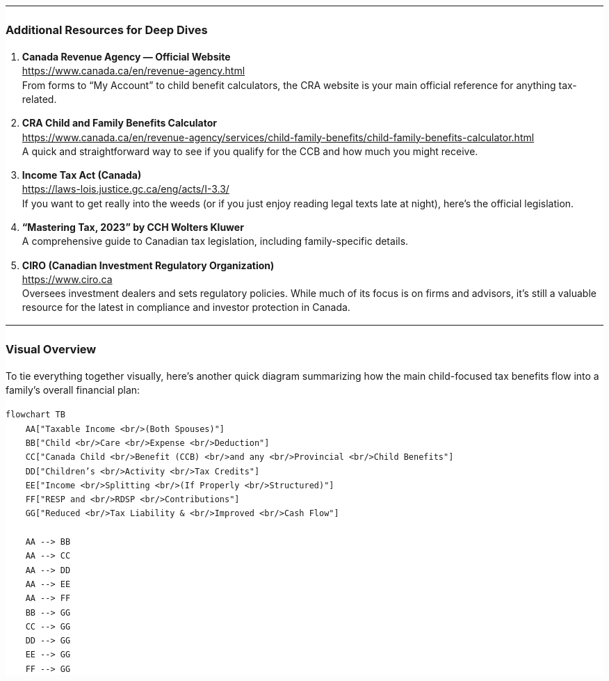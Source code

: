 -------------------------

### Additional Resources for Deep Dives

1. **Canada Revenue Agency — Official Website**  
   https://www.canada.ca/en/revenue-agency.html  
   From forms to “My Account” to child benefit calculators, the CRA website is your main official reference for anything tax-related.

2. **CRA Child and Family Benefits Calculator**  
   https://www.canada.ca/en/revenue-agency/services/child-family-benefits/child-family-benefits-calculator.html  
   A quick and straightforward way to see if you qualify for the CCB and how much you might receive.

3. **Income Tax Act (Canada)**  
   https://laws-lois.justice.gc.ca/eng/acts/I-3.3/  
   If you want to get really into the weeds (or if you just enjoy reading legal texts late at night), here’s the official legislation.

4. **“Mastering Tax, 2023” by CCH Wolters Kluwer**  
   A comprehensive guide to Canadian tax legislation, including family-specific details.

5. **CIRO (Canadian Investment Regulatory Organization)**  
   https://www.ciro.ca  
   Oversees investment dealers and sets regulatory policies. While much of its focus is on firms and advisors, it’s still a valuable resource for the latest in compliance and investor protection in Canada.

-------------------------

### Visual Overview

To tie everything together visually, here’s another quick diagram summarizing how the main child-focused tax benefits flow into a family’s overall financial plan:

```mermaid
flowchart TB
    AA["Taxable Income <br/>(Both Spouses)"]
    BB["Child <br/>Care <br/>Expense <br/>Deduction"]
    CC["Canada Child <br/>Benefit (CCB) <br/>and any <br/>Provincial <br/>Child Benefits"]
    DD["Children’s <br/>Activity <br/>Tax Credits"]
    EE["Income <br/>Splitting <br/>(If Properly <br/>Structured)"]
    FF["RESP and <br/>RDSP <br/>Contributions"]
    GG["Reduced <br/>Tax Liability & <br/>Improved <br/>Cash Flow"]

    AA --> BB
    AA --> CC
    AA --> DD
    AA --> EE
    AA --> FF
    BB --> GG
    CC --> GG
    DD --> GG
    EE --> GG
    FF --> GG
```
